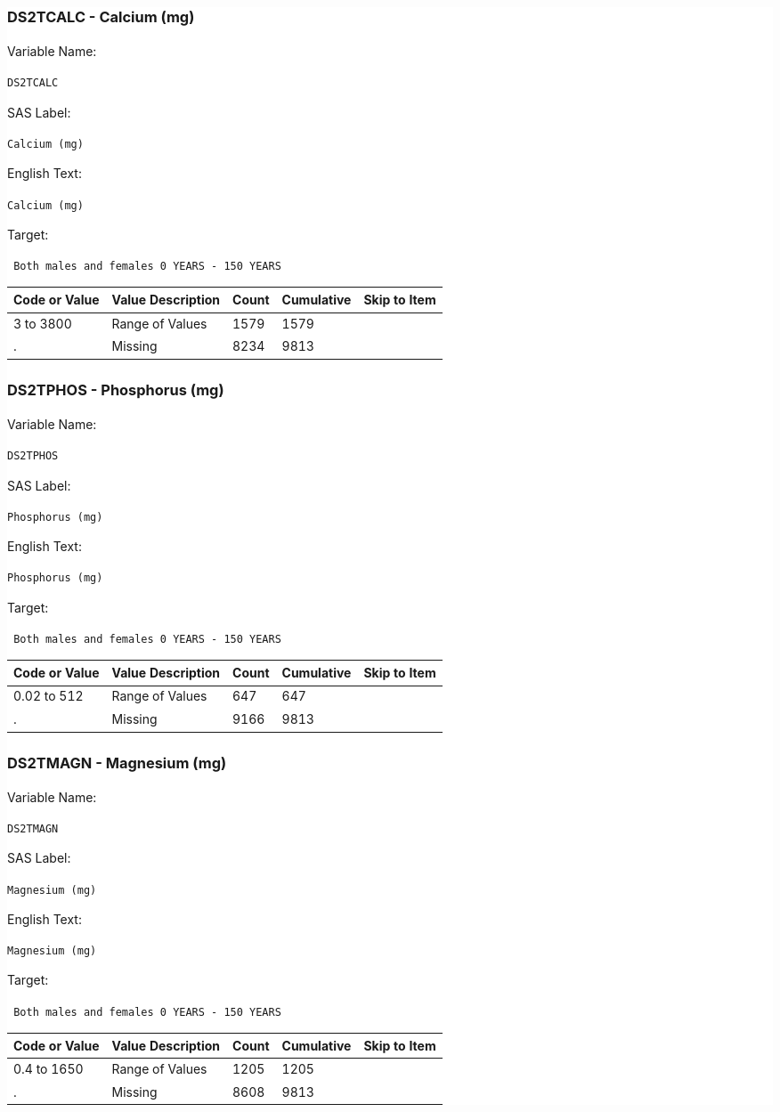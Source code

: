 ### DS2TCALC - Calcium (mg)

Variable Name:

    DS2TCALC
SAS Label:

    Calcium (mg)
English Text:

    Calcium (mg)
Target:

     Both males and females 0 YEARS - 150 YEARS
Code or Value | Value Description | Count | Cumulative | Skip to Item  
---|---|---|---|---  
3 to 3800 | Range of Values | 1579 | 1579 |   
. | Missing | 8234 | 9813 |   
  
### DS2TPHOS - Phosphorus (mg)

Variable Name:

    DS2TPHOS
SAS Label:

    Phosphorus (mg)
English Text:

    Phosphorus (mg)
Target:

     Both males and females 0 YEARS - 150 YEARS
Code or Value | Value Description | Count | Cumulative | Skip to Item  
---|---|---|---|---  
0.02 to 512 | Range of Values | 647 | 647 |   
. | Missing | 9166 | 9813 |   
  
### DS2TMAGN - Magnesium (mg)

Variable Name:

    DS2TMAGN
SAS Label:

    Magnesium (mg)
English Text:

    Magnesium (mg)
Target:

     Both males and females 0 YEARS - 150 YEARS
Code or Value | Value Description | Count | Cumulative | Skip to Item  
---|---|---|---|---  
0.4 to 1650 | Range of Values | 1205 | 1205 |   
. | Missing | 8608 | 9813 |   
  